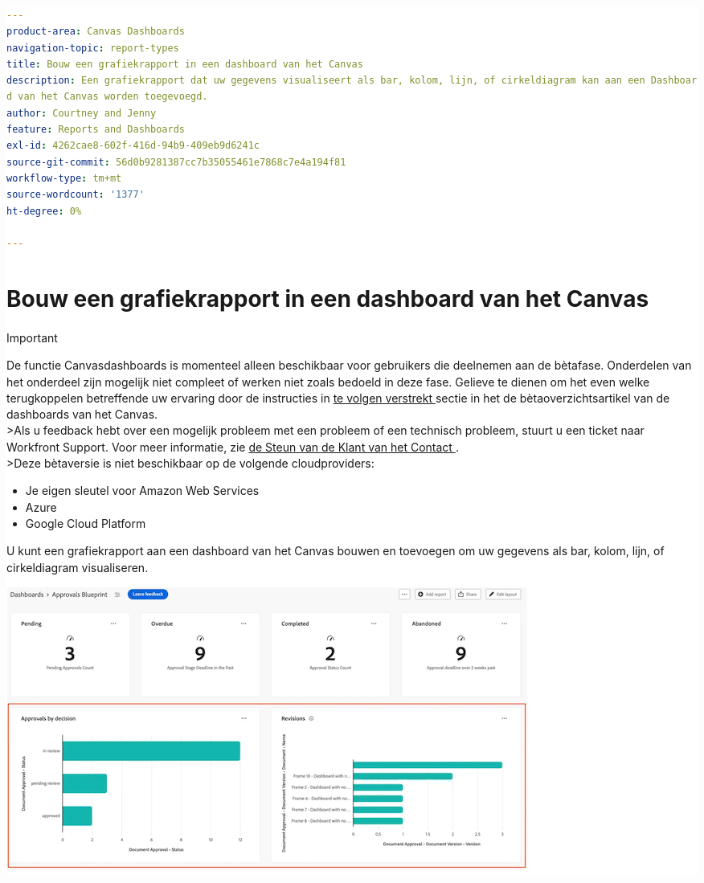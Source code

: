 ```yaml
---
product-area: Canvas Dashboards
navigation-topic: report-types
title: Bouw een grafiekrapport in een dashboard van het Canvas
description: Een grafiekrapport dat uw gegevens visualiseert als bar, kolom, lijn, of cirkeldiagram kan aan een Dashboard van het Canvas worden toegevoegd.
author: Courtney and Jenny
feature: Reports and Dashboards
exl-id: 4262cae8-602f-416d-94b9-409eb9d6241c
source-git-commit: 56d0b9281387cc7b35055461e7868c7e4a194f81
workflow-type: tm+mt
source-wordcount: '1377'
ht-degree: 0%

---
```


# Bouw een grafiekrapport in een dashboard van het Canvas

>[!IMPORTANT]
>
>De functie Canvasdashboards is momenteel alleen beschikbaar voor gebruikers die deelnemen aan de bètafase. Onderdelen van het onderdeel zijn mogelijk niet compleet of werken niet zoals bedoeld in deze fase. Gelieve te dienen om het even welke terugkoppelen betreffende uw ervaring door de instructies in [ te volgen verstrekt ](/help/quicksilver/product-announcements/betas/canvas-dashboards-beta/canvas-dashboards-beta-information.md#provide-feedback) sectie in het de bètaoverzichtsartikel van de dashboards van het Canvas.<br>
>&#x200B;>Als u feedback hebt over een mogelijk probleem met een probleem of een technisch probleem, stuurt u een ticket naar Workfront Support. Voor meer informatie, zie [ de Steun van de Klant van het Contact ](/help/quicksilver/workfront-basics/tips-tricks-and-troubleshooting/contact-customer-support.md).<br>
>&#x200B;>Deze bètaversie is niet beschikbaar op de volgende cloudproviders:
>
>* Je eigen sleutel voor Amazon Web Services
>* Azure
>* Google Cloud Platform

U kunt een grafiekrapport aan een dashboard van het Canvas bouwen en toevoegen om uw gegevens als bar, kolom, lijn, of cirkeldiagram visualiseren.

![ rapport van de Grafiek ](assets/chart-report-main.png)
